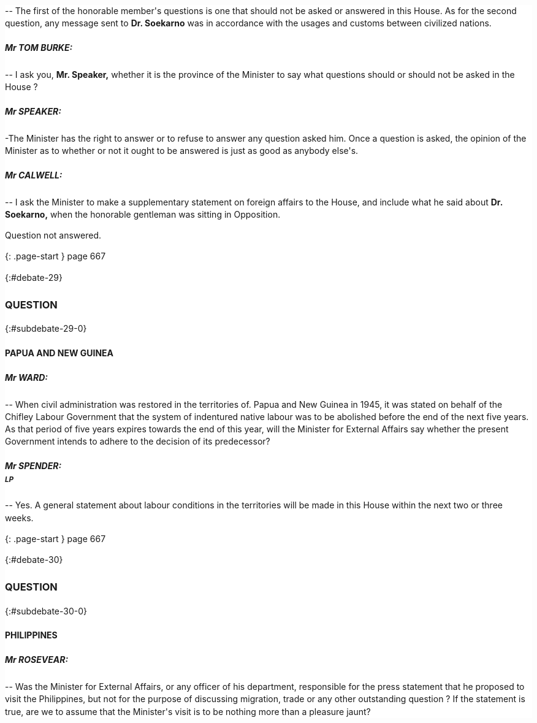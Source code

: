 -- The first of the honorable member's questions is one that should not be asked or answered in this House. As for the second question, any message sent to  **Dr. Soekarno**  was in accordance with the usages and customs between civilized nations. 

##### Mr TOM BURKE:

-- I ask you,  **Mr. Speaker,**  whether it is the province of the Minister to say what questions should or should not be asked in the House ? 

##### Mr SPEAKER:

-The Minister has the right to answer or to refuse to answer any question asked him. Once a question is asked, the opinion of the Minister as to whether or not it ought to be answered is just as good as anybody else's. 

##### Mr CALWELL:

-- I ask the Minister to make a supplementary statement on foreign affairs to the House, and include what he said about  **Dr. Soekarno,**  when the honorable gentleman was sitting in Opposition. 

Question not answered. 

{: .page-start }
page 667

{:#debate-29}
### QUESTION

{:#subdebate-29-0}
#### PAPUA AND NEW GUINEA

##### Mr WARD:

-- When civil administration was restored in the territories of. Papua and New Guinea in 1945, it was stated on behalf of the Chifley Labour Government that the system of indentured native labour was to be abolished before the end of the next five years. As that period of five years expires towards the end of this year, will the Minister for External Affairs say whether the present Government intends to adhere to the decision of its predecessor? 

##### Mr SPENDER:<br><small class="text-muted">LP</small>

-- Yes. A general statement about labour conditions in the territories will be made in this House within the next two or three weeks. 

{: .page-start }
page 667

{:#debate-30}
### QUESTION

{:#subdebate-30-0}
#### PHILIPPINES

##### Mr ROSEVEAR:

-- Was the Minister for External Affairs, or any officer of his department, responsible for the press statement that he proposed to visit the Philippines, but not for the purpose of discussing migration, trade or any other outstanding question ? If the statement is true, are we to assume that the Minister's visit is to be nothing more than a pleasure jaunt? 
